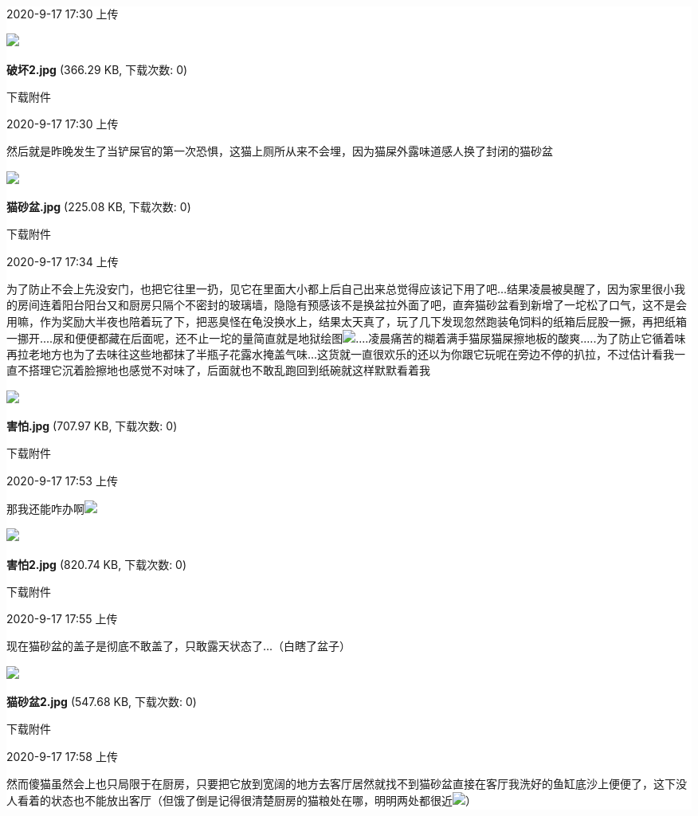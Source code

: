 2020-9-17 17:30 上传


<img src="https://img.saraba1st.com/forum/202009/17/173055hkdnkeoyewoyuzqa.jpg" referrerpolicy="no-referrer">


<strong>破坏2.jpg</strong> (366.29 KB, 下载次数: 0)

下载附件

2020-9-17 17:30 上传


然后就是昨晚发生了当铲屎官的第一次恐惧，这猫上厕所从来不会埋，因为猫屎外露味道感人换了封闭的猫砂盆

<img src="https://img.saraba1st.com/forum/202009/17/173442sq5hyk8ppwzpiw4v.jpg" referrerpolicy="no-referrer">


<strong>猫砂盆.jpg</strong> (225.08 KB, 下载次数: 0)

下载附件

2020-9-17 17:34 上传


为了防止不会上先没安门，也把它往里一扔，见它在里面大小都上后自己出来总觉得应该记下用了吧...结果凌晨被臭醒了，因为家里很小我的房间连着阳台阳台又和厨房只隔个不密封的玻璃墙，隐隐有预感该不是换盆拉外面了吧，直奔猫砂盆看到新增了一坨松了口气，这不是会用嘛，作为奖励大半夜也陪着玩了下，把恶臭怪在龟没换水上，结果太天真了，玩了几下发现忽然跑装龟饲料的纸箱后屁股一撅，再把纸箱一挪开....尿和便便都藏在后面呢，还不止一坨的量简直就是地狱绘图<img src="https://static.saraba1st.com/image/smiley/face2017/001.png" referrerpolicy="no-referrer">....凌晨痛苦的糊着满手猫尿猫屎擦地板的酸爽.....为了防止它循着味再拉老地方也为了去味往这些地都抹了半瓶子花露水掩盖气味...这货就一直很欢乐的还以为你跟它玩呢在旁边不停的扒拉，不过估计看我一直不搭理它沉着脸擦地也感觉不对味了，后面就也不敢乱跑回到纸碗就这样默默看着我

<img src="https://img.saraba1st.com/forum/202009/17/175351ms216et06u256m1m.jpg" referrerpolicy="no-referrer">


<strong>害怕.jpg</strong> (707.97 KB, 下载次数: 0)

下载附件

2020-9-17 17:53 上传


那我还能咋办啊<img src="https://static.saraba1st.com/image/smiley/face2017/001.png" referrerpolicy="no-referrer">

<img src="https://img.saraba1st.com/forum/202009/17/175506b1p800c22p2pcqps.jpg" referrerpolicy="no-referrer">


<strong>害怕2.jpg</strong> (820.74 KB, 下载次数: 0)

下载附件

2020-9-17 17:55 上传


现在猫砂盆的盖子是彻底不敢盖了，只敢露天状态了...（白瞎了盆子）

<img src="https://img.saraba1st.com/forum/202009/17/175843b6pia6awint55nc1.jpg" referrerpolicy="no-referrer">


<strong>猫砂盆2.jpg</strong> (547.68 KB, 下载次数: 0)

下载附件

2020-9-17 17:58 上传


然而傻猫虽然会上也只局限于在厨房，只要把它放到宽阔的地方去客厅居然就找不到猫砂盆直接在客厅我洗好的鱼缸底沙上便便了，这下没人看着的状态也不能放出客厅（但饿了倒是记得很清楚厨房的猫粮处在哪，明明两处都很近<img src="https://static.saraba1st.com/image/smiley/face2017/003.png" referrerpolicy="no-referrer">）
